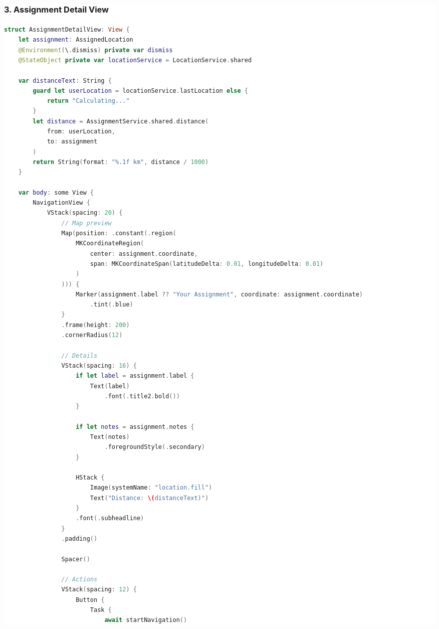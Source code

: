 
### **3. Assignment Detail View**

```swift
struct AssignmentDetailView: View {
    let assignment: AssignedLocation
    @Environment(\.dismiss) private var dismiss
    @StateObject private var locationService = LocationService.shared
    
    var distanceText: String {
        guard let userLocation = locationService.lastLocation else {
            return "Calculating..."
        }
        let distance = AssignmentService.shared.distance(
            from: userLocation,
            to: assignment
        )
        return String(format: "%.1f km", distance / 1000)
    }
    
    var body: some View {
        NavigationView {
            VStack(spacing: 20) {
                // Map preview
                Map(position: .constant(.region(
                    MKCoordinateRegion(
                        center: assignment.coordinate,
                        span: MKCoordinateSpan(latitudeDelta: 0.01, longitudeDelta: 0.01)
                    )
                ))) {
                    Marker(assignment.label ?? "Your Assignment", coordinate: assignment.coordinate)
                        .tint(.blue)
                }
                .frame(height: 200)
                .cornerRadius(12)
                
                // Details
                VStack(spacing: 16) {
                    if let label = assignment.label {
                        Text(label)
                            .font(.title2.bold())
                    }
                    
                    if let notes = assignment.notes {
                        Text(notes)
                            .foregroundStyle(.secondary)
                    }
                    
                    HStack {
                        Image(systemName: "location.fill")
                        Text("Distance: \(distanceText)")
                    }
                    .font(.subheadline)
                }
                .padding()
                
                Spacer()
                
                // Actions
                VStack(spacing: 12) {
                    Button {
                        Task {
                            await startNavigation()
```